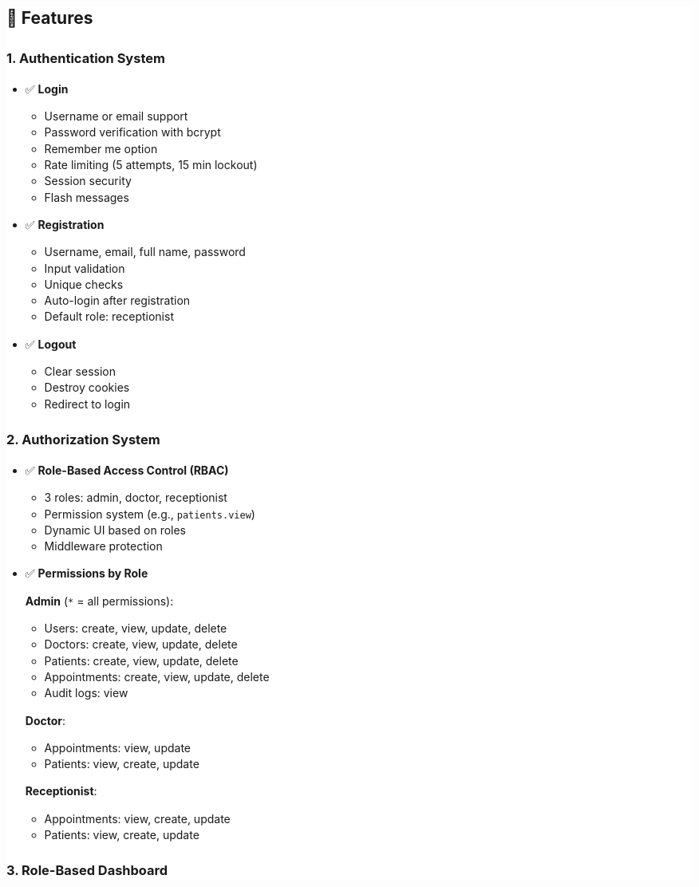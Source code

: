 
## 🎯 Features

### 1. Authentication System

- ✅ **Login**

  - Username or email support
  - Password verification with bcrypt
  - Remember me option
  - Rate limiting (5 attempts, 15 min lockout)
  - Session security
  - Flash messages

- ✅ **Registration**

  - Username, email, full name, password
  - Input validation
  - Unique checks
  - Auto-login after registration
  - Default role: receptionist

- ✅ **Logout**
  - Clear session
  - Destroy cookies
  - Redirect to login

### 2. Authorization System

- ✅ **Role-Based Access Control (RBAC)**

  - 3 roles: admin, doctor, receptionist
  - Permission system (e.g., `patients.view`)
  - Dynamic UI based on roles
  - Middleware protection

- ✅ **Permissions by Role**

  **Admin** (`*` = all permissions):

  - Users: create, view, update, delete
  - Doctors: create, view, update, delete
  - Patients: create, view, update, delete
  - Appointments: create, view, update, delete
  - Audit logs: view

  **Doctor**:

  - Appointments: view, update
  - Patients: view, create, update

  **Receptionist**:

  - Appointments: view, create, update
  - Patients: view, create, update

### 3. Role-Based Dashboard
